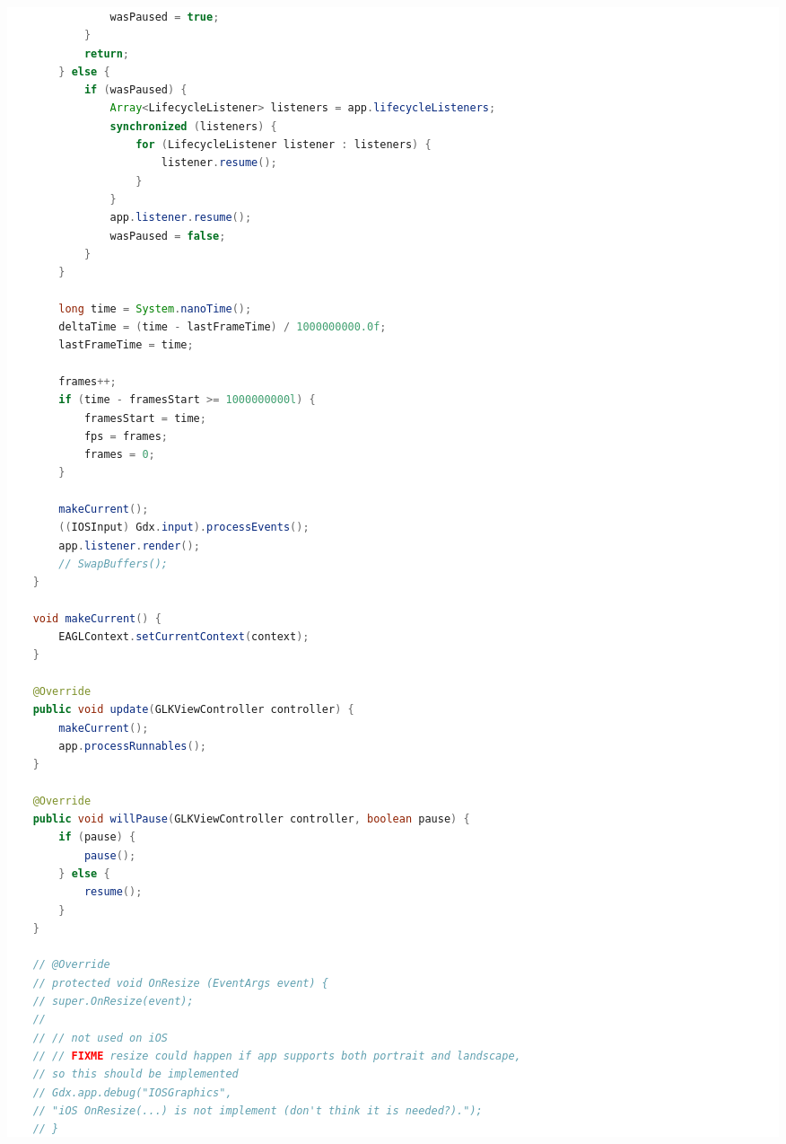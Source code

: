 ```java
				wasPaused = true;
			}
			return;
		} else {
			if (wasPaused) {
				Array<LifecycleListener> listeners = app.lifecycleListeners;
				synchronized (listeners) {
					for (LifecycleListener listener : listeners) {
						listener.resume();
					}
				}
				app.listener.resume();
				wasPaused = false;
			}
		}

		long time = System.nanoTime();
		deltaTime = (time - lastFrameTime) / 1000000000.0f;
		lastFrameTime = time;

		frames++;
		if (time - framesStart >= 1000000000l) {
			framesStart = time;
			fps = frames;
			frames = 0;
		}

		makeCurrent();
		((IOSInput) Gdx.input).processEvents();
		app.listener.render();
		// SwapBuffers();
	}

	void makeCurrent() {
		EAGLContext.setCurrentContext(context);
	}

	@Override
	public void update(GLKViewController controller) {
		makeCurrent();
		app.processRunnables();
	}

	@Override
	public void willPause(GLKViewController controller, boolean pause) {
		if (pause) {
			pause();
		} else {
			resume();
		}
	}

	// @Override
	// protected void OnResize (EventArgs event) {
	// super.OnResize(event);
	//
	// // not used on iOS
	// // FIXME resize could happen if app supports both portrait and landscape,
	// so this should be implemented
	// Gdx.app.debug("IOSGraphics",
	// "iOS OnResize(...) is not implement (don't think it is needed?).");
	// }

```